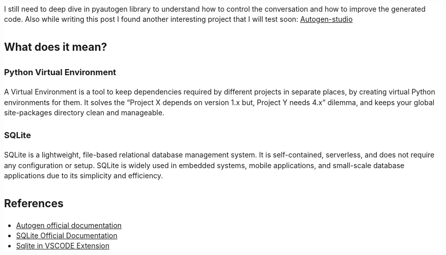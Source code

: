 I still need to deep dive in pyautogen library to understand how to control the conversation and how to improve the generated code.
Also while writing this post I found another interesting project that I will test soon: [Autogen-studio](https://autogen-studio.com/)

## What does it mean?

### Python Virtual Environment

A Virtual Environment is a tool to keep dependencies required by different projects in separate places, by creating virtual Python environments for them. It solves the “Project X depends on version 1.x but, Project Y needs 4.x” dilemma, and keeps your global site-packages directory clean and manageable.

### SQLite

SQLite is a lightweight, file-based relational database management system. It is self-contained, serverless, and does not require any configuration or setup. SQLite is widely used in embedded systems, mobile applications, and small-scale database applications due to its simplicity and efficiency.

## References

- [Autogen official documentation](https://microsoft.github.io/autogen/docs/Getting-Started/)
- [SQLite Official Documentation](https://www.sqlite.org/docs.html)
- [Sqlite in VSCODE Extension](https://marketplace.visualstudio.com/items?itemName=qwtel.sqlite-viewer)
